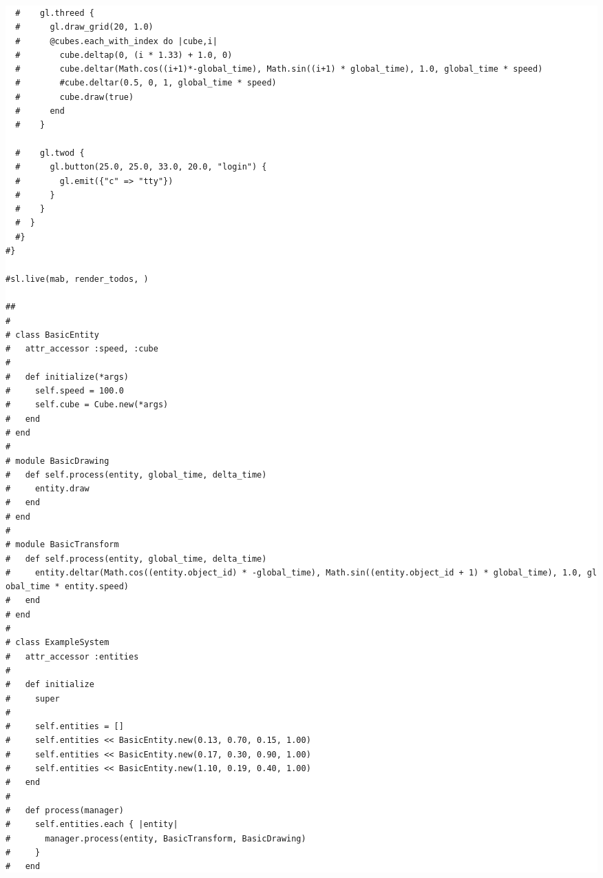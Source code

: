 ```
  #    gl.threed {
  #      gl.draw_grid(20, 1.0)
  #      @cubes.each_with_index do |cube,i|
  #        cube.deltap(0, (i * 1.33) + 1.0, 0)
  #        cube.deltar(Math.cos((i+1)*-global_time), Math.sin((i+1) * global_time), 1.0, global_time * speed)
  #        #cube.deltar(0.5, 0, 1, global_time * speed)
  #        cube.draw(true)
  #      end
  #    }

  #    gl.twod {
  #      gl.button(25.0, 25.0, 33.0, 20.0, "login") {
  #        gl.emit({"c" => "tty"})
  #      }
  #    }
  #  }
  #}
#}

#sl.live(mab, render_todos, )

##
# 
# class BasicEntity
#   attr_accessor :speed, :cube
# 
#   def initialize(*args)
#     self.speed = 100.0
#     self.cube = Cube.new(*args)
#   end
# end
# 
# module BasicDrawing
#   def self.process(entity, global_time, delta_time)
#     entity.draw
#   end
# end
# 
# module BasicTransform
#   def self.process(entity, global_time, delta_time)
#     entity.deltar(Math.cos((entity.object_id) * -global_time), Math.sin((entity.object_id + 1) * global_time), 1.0, global_time * entity.speed)
#   end
# end
# 
# class ExampleSystem
#   attr_accessor :entities
# 
#   def initialize
#     super
# 
#     self.entities = []
#     self.entities << BasicEntity.new(0.13, 0.70, 0.15, 1.00)
#     self.entities << BasicEntity.new(0.17, 0.30, 0.90, 1.00)
#     self.entities << BasicEntity.new(1.10, 0.19, 0.40, 1.00)
#   end
# 
#   def process(manager)
#     self.entities.each { |entity|
#       manager.process(entity, BasicTransform, BasicDrawing)
#     }
#   end
```